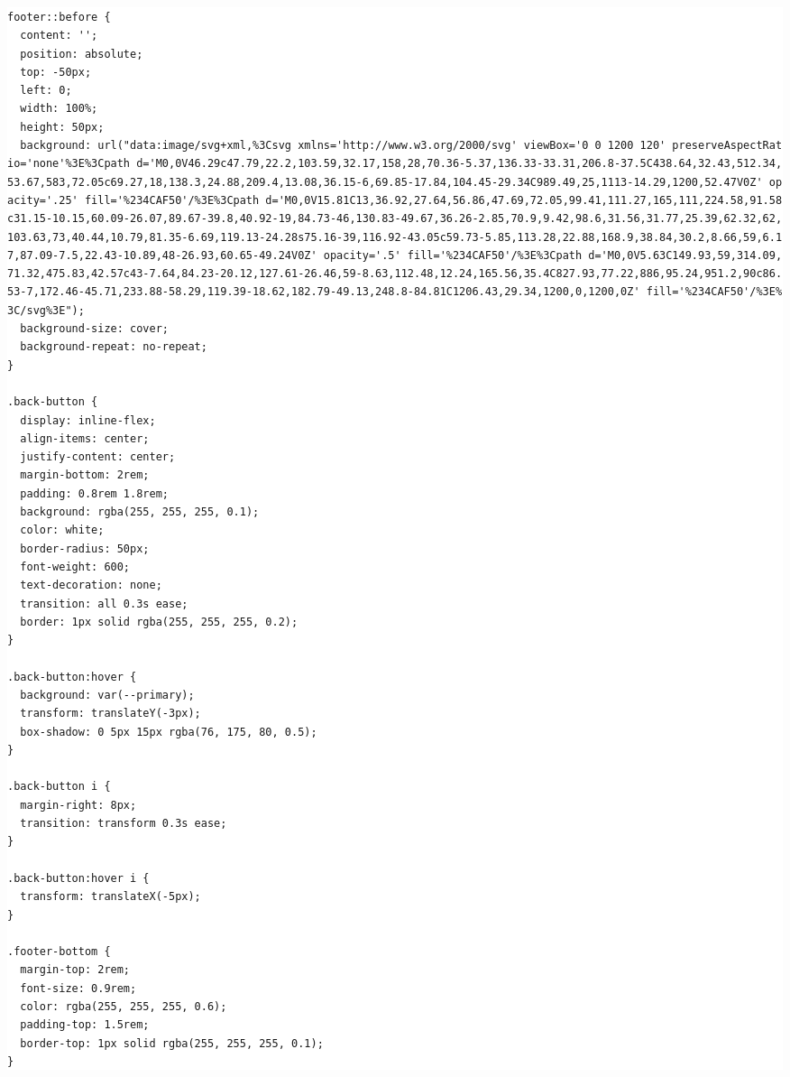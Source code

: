     footer::before {
      content: '';
      position: absolute;
      top: -50px;
      left: 0;
      width: 100%;
      height: 50px;
      background: url("data:image/svg+xml,%3Csvg xmlns='http://www.w3.org/2000/svg' viewBox='0 0 1200 120' preserveAspectRatio='none'%3E%3Cpath d='M0,0V46.29c47.79,22.2,103.59,32.17,158,28,70.36-5.37,136.33-33.31,206.8-37.5C438.64,32.43,512.34,53.67,583,72.05c69.27,18,138.3,24.88,209.4,13.08,36.15-6,69.85-17.84,104.45-29.34C989.49,25,1113-14.29,1200,52.47V0Z' opacity='.25' fill='%234CAF50'/%3E%3Cpath d='M0,0V15.81C13,36.92,27.64,56.86,47.69,72.05,99.41,111.27,165,111,224.58,91.58c31.15-10.15,60.09-26.07,89.67-39.8,40.92-19,84.73-46,130.83-49.67,36.26-2.85,70.9,9.42,98.6,31.56,31.77,25.39,62.32,62,103.63,73,40.44,10.79,81.35-6.69,119.13-24.28s75.16-39,116.92-43.05c59.73-5.85,113.28,22.88,168.9,38.84,30.2,8.66,59,6.17,87.09-7.5,22.43-10.89,48-26.93,60.65-49.24V0Z' opacity='.5' fill='%234CAF50'/%3E%3Cpath d='M0,0V5.63C149.93,59,314.09,71.32,475.83,42.57c43-7.64,84.23-20.12,127.61-26.46,59-8.63,112.48,12.24,165.56,35.4C827.93,77.22,886,95.24,951.2,90c86.53-7,172.46-45.71,233.88-58.29,119.39-18.62,182.79-49.13,248.8-84.81C1206.43,29.34,1200,0,1200,0Z' fill='%234CAF50'/%3E%3C/svg%3E");
      background-size: cover;
      background-repeat: no-repeat;
    }

    .back-button {
      display: inline-flex;
      align-items: center;
      justify-content: center;
      margin-bottom: 2rem;
      padding: 0.8rem 1.8rem;
      background: rgba(255, 255, 255, 0.1);
      color: white;
      border-radius: 50px;
      font-weight: 600;
      text-decoration: none;
      transition: all 0.3s ease;
      border: 1px solid rgba(255, 255, 255, 0.2);
    }

    .back-button:hover {
      background: var(--primary);
      transform: translateY(-3px);
      box-shadow: 0 5px 15px rgba(76, 175, 80, 0.5);
    }

    .back-button i {
      margin-right: 8px;
      transition: transform 0.3s ease;
    }

    .back-button:hover i {
      transform: translateX(-5px);
    }

    .footer-bottom {
      margin-top: 2rem;
      font-size: 0.9rem;
      color: rgba(255, 255, 255, 0.6);
      padding-top: 1.5rem;
      border-top: 1px solid rgba(255, 255, 255, 0.1);
    }
